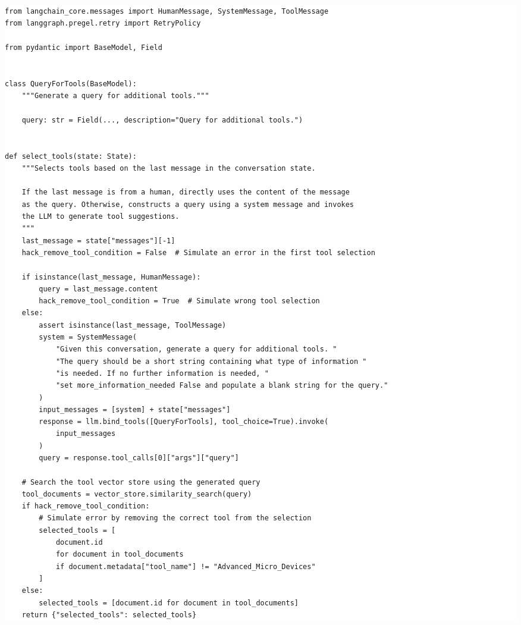     from langchain_core.messages import HumanMessage, SystemMessage, ToolMessage
    from langgraph.pregel.retry import RetryPolicy
    
    from pydantic import BaseModel, Field
    
    
    class QueryForTools(BaseModel):
        """Generate a query for additional tools."""
    
        query: str = Field(..., description="Query for additional tools.")
    
    
    def select_tools(state: State):
        """Selects tools based on the last message in the conversation state.
    
        If the last message is from a human, directly uses the content of the message
        as the query. Otherwise, constructs a query using a system message and invokes
        the LLM to generate tool suggestions.
        """
        last_message = state["messages"][-1]
        hack_remove_tool_condition = False  # Simulate an error in the first tool selection
    
        if isinstance(last_message, HumanMessage):
            query = last_message.content
            hack_remove_tool_condition = True  # Simulate wrong tool selection
        else:
            assert isinstance(last_message, ToolMessage)
            system = SystemMessage(
                "Given this conversation, generate a query for additional tools. "
                "The query should be a short string containing what type of information "
                "is needed. If no further information is needed, "
                "set more_information_needed False and populate a blank string for the query."
            )
            input_messages = [system] + state["messages"]
            response = llm.bind_tools([QueryForTools], tool_choice=True).invoke(
                input_messages
            )
            query = response.tool_calls[0]["args"]["query"]
    
        # Search the tool vector store using the generated query
        tool_documents = vector_store.similarity_search(query)
        if hack_remove_tool_condition:
            # Simulate error by removing the correct tool from the selection
            selected_tools = [
                document.id
                for document in tool_documents
                if document.metadata["tool_name"] != "Advanced_Micro_Devices"
            ]
        else:
            selected_tools = [document.id for document in tool_documents]
        return {"selected_tools": selected_tools}
    